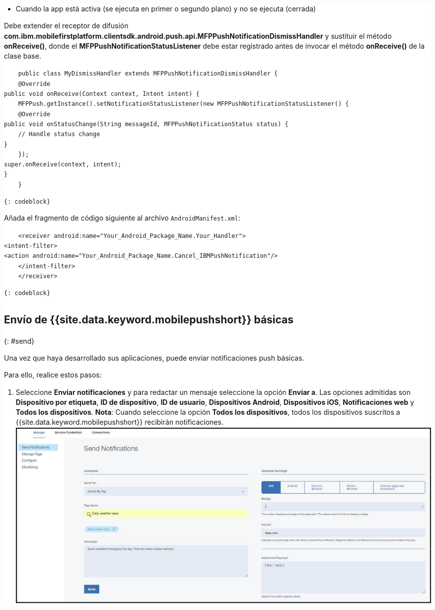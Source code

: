 - Cuando la app está activa (se ejecuta en primer o segundo plano) y no se ejecuta (cerrada)

Debe extender el receptor de difusión **com.ibm.mobilefirstplatform.clientsdk.android.push.api.MFPPushNotificationDismissHandler** y sustituir el método **onReceive()**, donde el **MFPPushNotificationStatusListener** debe estar registrado antes de invocar el método **onReceive()** de la clase base.

```
	public class MyDismissHandler extends MFPPushNotificationDismissHandler {
	@Override
public void onReceive(Context context, Intent intent) {
	MFPPush.getInstance().setNotificationStatusListener(new MFPPushNotificationStatusListener() {
	@Override
public void onStatusChange(String messageId, MFPPushNotificationStatus status) {
	// Handle status change
}
	});
super.onReceive(context, intent);
}
	}
```
    {: codeblock}


Añada el fragmento de código siguiente al archivo `AndroidManifest.xml`:

```
	<receiver android:name="Your_Android_Package_Name.Your_Handler">
<intent-filter>
<action android:name="Your_Android_Package_Name.Cancel_IBMPushNotification"/>
	</intent-filter>
	</receiver>
```
    {: codeblock}

## Envío de {{site.data.keyword.mobilepushshort}} básicas
{: #send}

Una vez que haya desarrollado sus aplicaciones, puede enviar notificaciones push básicas.

Para ello, realice estos pasos:

1. Seleccione **Enviar notificaciones** y para redactar un mensaje seleccione la opción **Enviar a**. Las opciones admitidas son **Dispositivo por etiqueta**, **ID de dispositivo**, **ID de usuario**, **Dispositivos Android**, **Dispositivos iOS**, **Notificaciones web** y **Todos los dispositivos**.
**Nota**: Cuando seleccione la opción **Todos los dispositivos**, todos los dispositivos suscritos a {{site.data.keyword.mobilepushshort}} recibirán notificaciones.
![pantalla Notificaciones](images/tag_notification.jpg)
